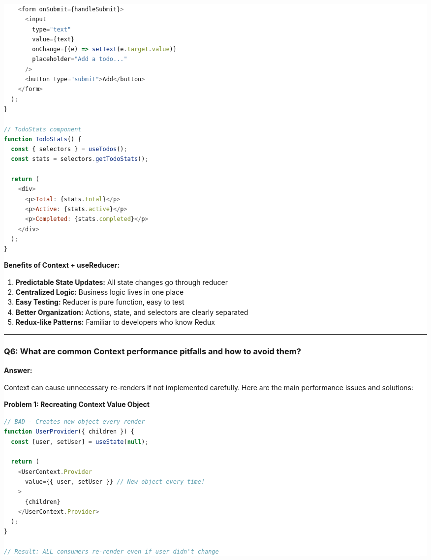 ```javascript
    <form onSubmit={handleSubmit}>
      <input
        type="text"
        value={text}
        onChange={(e) => setText(e.target.value)}
        placeholder="Add a todo..."
      />
      <button type="submit">Add</button>
    </form>
  );
}

// TodoStats component
function TodoStats() {
  const { selectors } = useTodos();
  const stats = selectors.getTodoStats();
  
  return (
    <div>
      <p>Total: {stats.total}</p>
      <p>Active: {stats.active}</p>
      <p>Completed: {stats.completed}</p>
    </div>
  );
}
```

**Benefits of Context + useReducer:**
1. **Predictable State Updates:** All state changes go through reducer
2. **Centralized Logic:** Business logic lives in one place
3. **Easy Testing:** Reducer is pure function, easy to test
4. **Better Organization:** Actions, state, and selectors are clearly separated
5. **Redux-like Patterns:** Familiar to developers who know Redux

---

### Q6: What are common Context performance pitfalls and how to avoid them?

**Answer:**

Context can cause unnecessary re-renders if not implemented carefully. Here are the main performance issues and solutions:

**Problem 1: Recreating Context Value Object**
```javascript
// BAD - Creates new object every render
function UserProvider({ children }) {
  const [user, setUser] = useState(null);
  
  return (
    <UserContext.Provider 
      value={{ user, setUser }} // New object every time!
    >
      {children}
    </UserContext.Provider>
  );
}

// Result: ALL consumers re-render even if user didn't change
```
